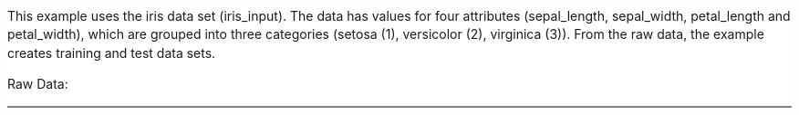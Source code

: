 <p class="p">This example uses the iris data set (iris_input). The data has values for four attributes (sepal_length, sepal_width, petal_length and petal_width), which are grouped into three categories (setosa (1), versicolor (2), virginica (3)). From the raw data, the example creates training and test data sets.</p><div class="tablenoborder"><table cellpadding="4" cellspacing="0" summary="" id="oas1510351677286__table_ew5_gmn_n2b" class="table" frame="border" border="1" rules="all"><div class="caption"><span>Raw Data: